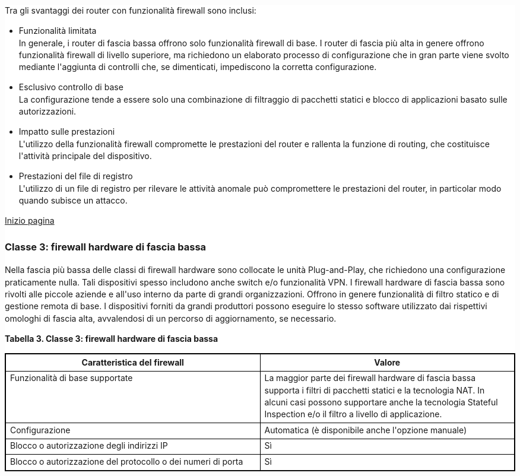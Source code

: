 Tra gli svantaggi dei router con funzionalità firewall sono inclusi:
  
-   Funzionalità limitata  
    In generale, i router di fascia bassa offrono solo funzionalità firewall di base. I router di fascia più alta in genere offrono funzionalità firewall di livello superiore, ma richiedono un elaborato processo di configurazione che in gran parte viene svolto mediante l'aggiunta di controlli che, se dimenticati, impediscono la corretta configurazione.
  
-   Esclusivo controllo di base  
    La configurazione tende a essere solo una combinazione di filtraggio di pacchetti statici e blocco di applicazioni basato sulle autorizzazioni.
  
-   Impatto sulle prestazioni  
    L'utilizzo della funzionalità firewall compromette le prestazioni del router e rallenta la funzione di routing, che costituisce l'attività principale del dispositivo.
  
-   Prestazioni del file di registro  
    L'utilizzo di un file di registro per rilevare le attività anomale può compromettere le prestazioni del router, in particolar modo quando subisce un attacco.
  
[](#mainsection)[Inizio pagina](#mainsection)
  
### Classe 3: firewall hardware di fascia bassa
  
Nella fascia più bassa delle classi di firewall hardware sono collocate le unità Plug-and-Play, che richiedono una configurazione praticamente nulla. Tali dispositivi spesso includono anche switch e/o funzionalità VPN. I firewall hardware di fascia bassa sono rivolti alle piccole aziende e all'uso interno da parte di grandi organizzazioni. Offrono in genere funzionalità di filtro statico e di gestione remota di base. I dispositivi forniti da grandi produttori possono eseguire lo stesso software utilizzato dai rispettivi omologhi di fascia alta, avvalendosi di un percorso di aggiornamento, se necessario.
  
**Tabella 3. Classe 3: firewall hardware di fascia bassa**

 
<table style="border:1px solid black;">
<colgroup>
<col width="50%" />
<col width="50%" />
</colgroup>
<thead>
<tr class="header">
<th style="border:1px solid black;" >Caratteristica del firewall</th>
<th style="border:1px solid black;" >Valore</th>
</tr>
</thead>
<tbody>
<tr class="odd">
<td style="border:1px solid black;">Funzionalità di base supportate</td>
<td style="border:1px solid black;">La maggior parte dei firewall hardware di fascia bassa supporta i filtri di pacchetti statici e la tecnologia NAT. In alcuni casi possono supportare anche la tecnologia Stateful Inspection e/o il filtro a livello di applicazione.</td>
</tr>
<tr class="even">
<td style="border:1px solid black;">Configurazione</td>
<td style="border:1px solid black;">Automatica (è disponibile anche l'opzione manuale)</td>
</tr>
<tr class="odd">
<td style="border:1px solid black;">Blocco o autorizzazione degli indirizzi IP</td>
<td style="border:1px solid black;">Sì</td>
</tr>
<tr class="even">
<td style="border:1px solid black;">Blocco o autorizzazione del protocollo o dei numeri di porta</td>
<td style="border:1px solid black;">Sì</td>
</tr>
<tr class="odd">